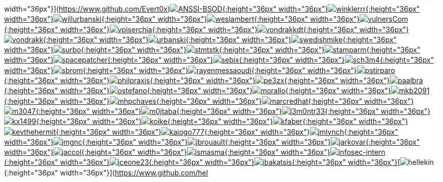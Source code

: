 width="36px"}](https://www.github.com/Evert0x)[![ANSSI-BSOD](https://avatars2.githubusercontent.com/u/17572412?v=4){:height="36px" width="36px"}](https://www.github.com/ANSSI-BSOD)[![winklerrr](https://avatars3.githubusercontent.com/u/5332458?v=4){:height="36px" width="36px"}](https://www.github.com/winklerrr)[![willurbanski](https://avatars3.githubusercontent.com/u/57372819?v=4){:height="36px" width="36px"}](https://www.github.com/willurbanski)[![weslambert](https://avatars3.githubusercontent.com/u/16829864?v=4){:height="36px" width="36px"}](https://www.github.com/weslambert)[![vulnersCom](https://avatars1.githubusercontent.com/u/22376776?v=4){:height="36px" width="36px"}](https://www.github.com/vulnersCom)[![vpiserchia](https://avatars2.githubusercontent.com/u/2363618?v=4){:height="36px" width="36px"}](https://www.github.com/vpiserchia)[![vondrakkdt](https://avatars0.githubusercontent.com/u/30246226?v=4){:height="36px" width="36px"}](https://www.github.com/vondrakkdt)[![vondrakk](https://avatars0.githubusercontent.com/u/2789924?v=4){:height="36px" width="36px"}](https://www.github.com/vondrakk)[![urbanski](https://avatars0.githubusercontent.com/u/218379?v=4){:height="36px" width="36px"}](https://www.github.com/urbanski)[![swedishmike](https://avatars1.githubusercontent.com/u/8100625?v=4){:height="36px" width="36px"}](https://www.github.com/swedishmike)[![surbo](https://avatars3.githubusercontent.com/u/1809870?v=4){:height="36px" width="36px"}](https://www.github.com/surbo)[![stmtstk](https://avatars3.githubusercontent.com/u/16985545?v=4){:height="36px" width="36px"}](https://www.github.com/stmtstk)[![stamparm](https://avatars1.githubusercontent.com/u/921555?v=4){:height="36px" width="36px"}](https://www.github.com/stamparm)[![spacepatcher](https://avatars3.githubusercontent.com/u/16436574?v=4){:height="36px" width="36px"}](https://www.github.com/spacepatcher)[![sebix](https://avatars2.githubusercontent.com/u/199050?v=4){:height="36px" width="36px"}](https://www.github.com/sebix)[![sch3m4](https://avatars0.githubusercontent.com/u/607081?v=4){:height="36px" width="36px"}](https://www.github.com/sch3m4)[![sbrom](https://avatars1.githubusercontent.com/u/26250873?v=4){:height="36px" width="36px"}](https://www.github.com/sbrom)[![rayenmessaoudi](https://avatars3.githubusercontent.com/u/20291421?v=4){:height="36px" width="36px"}](https://www.github.com/rayenmessaoudi)[![pstirparo](https://avatars2.githubusercontent.com/u/3594432?v=4){:height="36px" width="36px"}](https://www.github.com/pstirparo)[![philpraxis](https://avatars0.githubusercontent.com/u/47710?v=4){:height="36px" width="36px"}](https://www.github.com/philpraxis)[![pe3zx](https://avatars0.githubusercontent.com/u/2124448?v=4){:height="36px" width="36px"}](https://www.github.com/pe3zx)[![paalbra](https://avatars0.githubusercontent.com/u/265215?v=4){:height="36px" width="36px"}](https://www.github.com/paalbra)[![ostefano](https://avatars3.githubusercontent.com/u/979520?v=4){:height="36px" width="36px"}](https://www.github.com/ostefano)[![morallo](https://avatars2.githubusercontent.com/u/2017580?v=4){:height="36px" width="36px"}](https://www.github.com/morallo)[![mkb2091](https://avatars3.githubusercontent.com/u/19493893?v=4){:height="36px" width="36px"}](https://www.github.com/mkb2091)[![mhpchaves](https://avatars1.githubusercontent.com/u/7375233?v=4){:height="36px" width="36px"}](https://www.github.com/mhpchaves)[![marcredhat](https://avatars1.githubusercontent.com/u/47089467?v=4){:height="36px" width="36px"}](https://www.github.com/marcredhat)[![m3047](https://avatars3.githubusercontent.com/u/22263181?v=4){:height="36px" width="36px"}](https://www.github.com/m3047)[![m0jtaba](https://avatars2.githubusercontent.com/u/5896871?v=4){:height="36px" width="36px"}](https://www.github.com/m0jtaba)[![l3m0ntr33](https://avatars3.githubusercontent.com/u/15094801?v=4){:height="36px" width="36px"}](https://www.github.com/l3m0ntr33)[![kx1499](https://avatars2.githubusercontent.com/u/52892434?v=4){:height="36px" width="36px"}](https://www.github.com/kx1499)[![koike](https://avatars1.githubusercontent.com/u/7844329?v=4){:height="36px" width="36px"}](https://www.github.com/koike)[![kfaber](https://avatars2.githubusercontent.com/u/4570326?v=4){:height="36px" width="36px"}](https://www.github.com/kfaber)[![kevthehermit](https://avatars2.githubusercontent.com/u/2545096?v=4){:height="36px" width="36px"}](https://www.github.com/kevthehermit)[![kajogo777](https://avatars2.githubusercontent.com/u/10531031?v=4){:height="36px" width="36px"}](https://www.github.com/kajogo777)[![jmlynch](https://avatars0.githubusercontent.com/u/9432628?v=4){:height="36px" width="36px"}](https://www.github.com/jmlynch)[![jmgnc](https://avatars2.githubusercontent.com/u/11578757?v=4){:height="36px" width="36px"}](https://www.github.com/jmgnc)[![jbrouault](https://avatars2.githubusercontent.com/u/1532295?v=4){:height="36px" width="36px"}](https://www.github.com/jbrouault)[![jarkovar](https://avatars2.githubusercontent.com/u/8449301?v=4){:height="36px" width="36px"}](https://www.github.com/jarkovar)[![jaccol](https://avatars1.githubusercontent.com/u/8915032?v=4){:height="36px" width="36px"}](https://www.github.com/jaccol)[![ismasma](https://avatars3.githubusercontent.com/u/43568513?v=4){:height="36px" width="36px"}](https://www.github.com/ismasma)[![infosec-intern](https://avatars2.githubusercontent.com/u/15183688?v=4){:height="36px" width="36px"}](https://www.github.com/infosec-intern)[![iceone23](https://avatars0.githubusercontent.com/u/7285200?v=4){:height="36px" width="36px"}](https://www.github.com/iceone23)[![ibakatsis](https://avatars0.githubusercontent.com/u/41669547?v=4){:height="36px" width="36px"}](https://www.github.com/ibakatsis)[![hellekin](https://avatars3.githubusercontent.com/u/16546?v=4){:height="36px" width="36px"}](https://www.github.com/hel